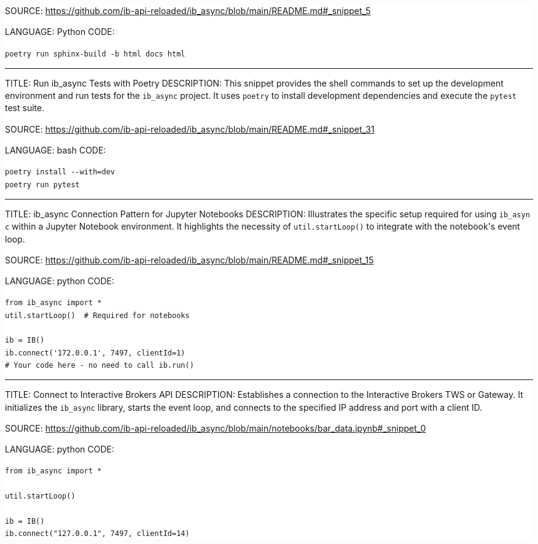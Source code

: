 SOURCE: https://github.com/ib-api-reloaded/ib_async/blob/main/README.md#_snippet_5

LANGUAGE: Python
CODE:
```
poetry run sphinx-build -b html docs html
```

----------------------------------------

TITLE: Run ib_async Tests with Poetry
DESCRIPTION: This snippet provides the shell commands to set up the development environment and run tests for the `ib_async` project. It uses `poetry` to install development dependencies and execute the `pytest` test suite.

SOURCE: https://github.com/ib-api-reloaded/ib_async/blob/main/README.md#_snippet_31

LANGUAGE: bash
CODE:
```
poetry install --with=dev
poetry run pytest
```

----------------------------------------

TITLE: ib_async Connection Pattern for Jupyter Notebooks
DESCRIPTION: Illustrates the specific setup required for using `ib_async` within a Jupyter Notebook environment. It highlights the necessity of `util.startLoop()` to integrate with the notebook's event loop.

SOURCE: https://github.com/ib-api-reloaded/ib_async/blob/main/README.md#_snippet_15

LANGUAGE: python
CODE:
```
from ib_async import *
util.startLoop()  # Required for notebooks

ib = IB()
ib.connect('172.0.0.1', 7497, clientId=1)
# Your code here - no need to call ib.run()
```

----------------------------------------

TITLE: Connect to Interactive Brokers API
DESCRIPTION: Establishes a connection to the Interactive Brokers TWS or Gateway. It initializes the `ib_async` library, starts the event loop, and connects to the specified IP address and port with a client ID.

SOURCE: https://github.com/ib-api-reloaded/ib_async/blob/main/notebooks/bar_data.ipynb#_snippet_0

LANGUAGE: python
CODE:
```
from ib_async import *

util.startLoop()

ib = IB()
ib.connect("127.0.0.1", 7497, clientId=14)
```
